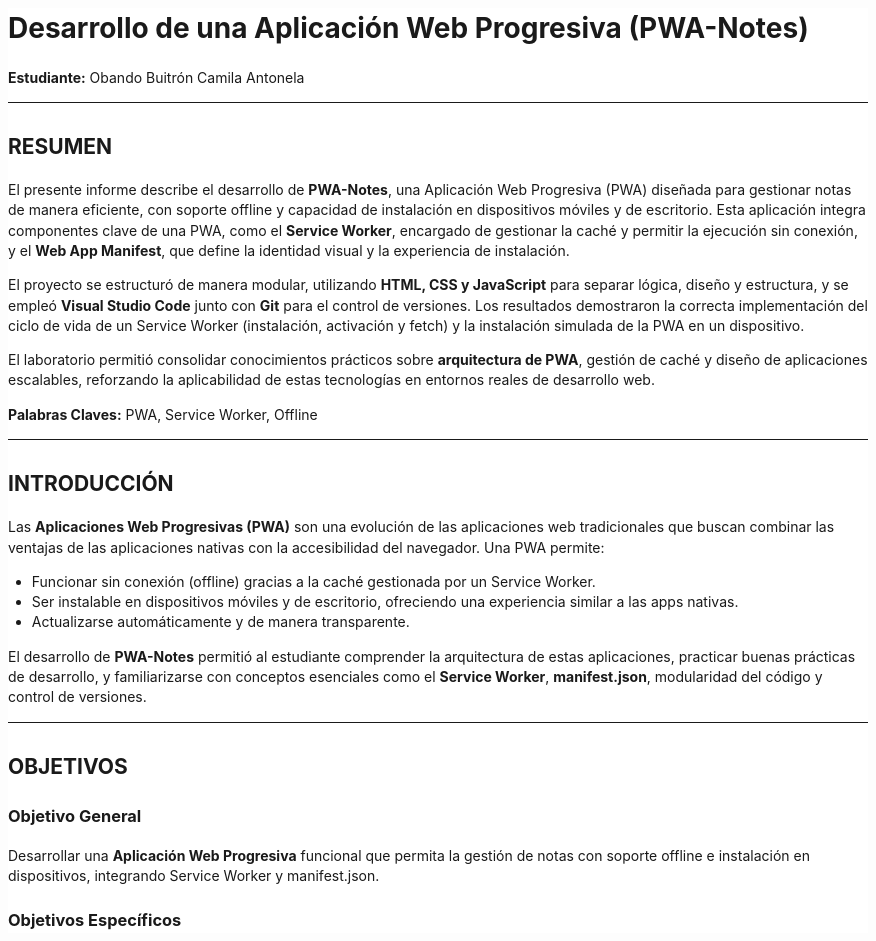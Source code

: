 # Desarrollo de una Aplicación Web Progresiva (PWA-Notes)

**Estudiante:** Obando Buitrón Camila Antonela

---

## RESUMEN

El presente informe describe el desarrollo de **PWA-Notes**, una Aplicación Web Progresiva (PWA) diseñada para gestionar notas de manera eficiente, con soporte offline y capacidad de instalación en dispositivos móviles y de escritorio. Esta aplicación integra componentes clave de una PWA, como el **Service Worker**, encargado de gestionar la caché y permitir la ejecución sin conexión, y el **Web App Manifest**, que define la identidad visual y la experiencia de instalación.

El proyecto se estructuró de manera modular, utilizando **HTML, CSS y JavaScript** para separar lógica, diseño y estructura, y se empleó **Visual Studio Code** junto con **Git** para el control de versiones. Los resultados demostraron la correcta implementación del ciclo de vida de un Service Worker (instalación, activación y fetch) y la instalación simulada de la PWA en un dispositivo.

El laboratorio permitió consolidar conocimientos prácticos sobre **arquitectura de PWA**, gestión de caché y diseño de aplicaciones escalables, reforzando la aplicabilidad de estas tecnologías en entornos reales de desarrollo web.

**Palabras Claves:** PWA, Service Worker, Offline

---

## INTRODUCCIÓN

Las **Aplicaciones Web Progresivas (PWA)** son una evolución de las aplicaciones web tradicionales que buscan combinar las ventajas de las aplicaciones nativas con la accesibilidad del navegador. Una PWA permite:

* Funcionar sin conexión (offline) gracias a la caché gestionada por un Service Worker.
* Ser instalable en dispositivos móviles y de escritorio, ofreciendo una experiencia similar a las apps nativas.
* Actualizarse automáticamente y de manera transparente.

El desarrollo de **PWA-Notes** permitió al estudiante comprender la arquitectura de estas aplicaciones, practicar buenas prácticas de desarrollo, y familiarizarse con conceptos esenciales como el **Service Worker**, **manifest.json**, modularidad del código y control de versiones.

---

## OBJETIVOS

### Objetivo General

Desarrollar una **Aplicación Web Progresiva** funcional que permita la gestión de notas con soporte offline e instalación en dispositivos, integrando Service Worker y manifest.json.

### Objetivos Específicos
